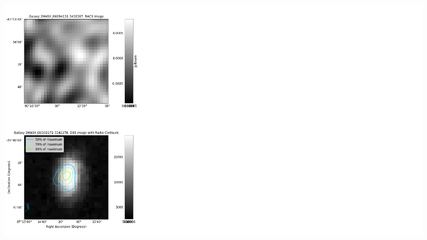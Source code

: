 <img src="RACSfig048.png" width="299" height="233">
</div>
</div>
<div class="row">
<div class="column">
<img src="galfig049.png" width="299" height="233">
</div>
<div class="column">